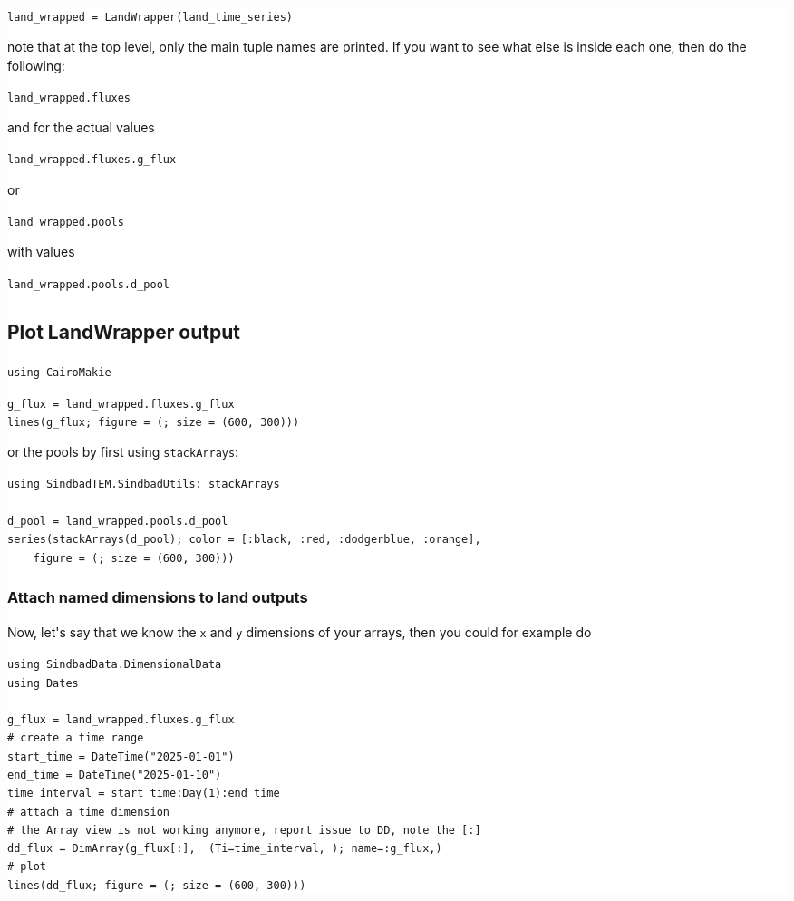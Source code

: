 ```@ansi land_wrapper
land_wrapped = LandWrapper(land_time_series)
```

note that at the top level, only the main tuple names are printed. If you want to see what else is inside each one, then do the following:

```@ansi land_wrapper
land_wrapped.fluxes
```
and for the actual values

```@ansi land_wrapper
land_wrapped.fluxes.g_flux
```

or

```@ansi land_wrapper
land_wrapped.pools
```
with values

```@ansi land_wrapper
land_wrapped.pools.d_pool
```

## Plot LandWrapper output

```@example land_wrapper
using CairoMakie
```

```@example land_wrapper
g_flux = land_wrapped.fluxes.g_flux
lines(g_flux; figure = (; size = (600, 300)))
```

or the pools by first using `stackArrays`:

```@example land_wrapper
using SindbadTEM.SindbadUtils: stackArrays

d_pool = land_wrapped.pools.d_pool
series(stackArrays(d_pool); color = [:black, :red, :dodgerblue, :orange],
    figure = (; size = (600, 300)))
```

### Attach named dimensions to land outputs

Now, let's say that we know the `x` and `y` dimensions of your arrays, then you could for example do

```@example land_wrapper
using SindbadData.DimensionalData
using Dates

g_flux = land_wrapped.fluxes.g_flux
# create a time range
start_time = DateTime("2025-01-01")
end_time = DateTime("2025-01-10")
time_interval = start_time:Day(1):end_time
# attach a time dimension
# the Array view is not working anymore, report issue to DD, note the [:]
dd_flux = DimArray(g_flux[:],  (Ti=time_interval, ); name=:g_flux,) 
# plot
lines(dd_flux; figure = (; size = (600, 300)))
```
